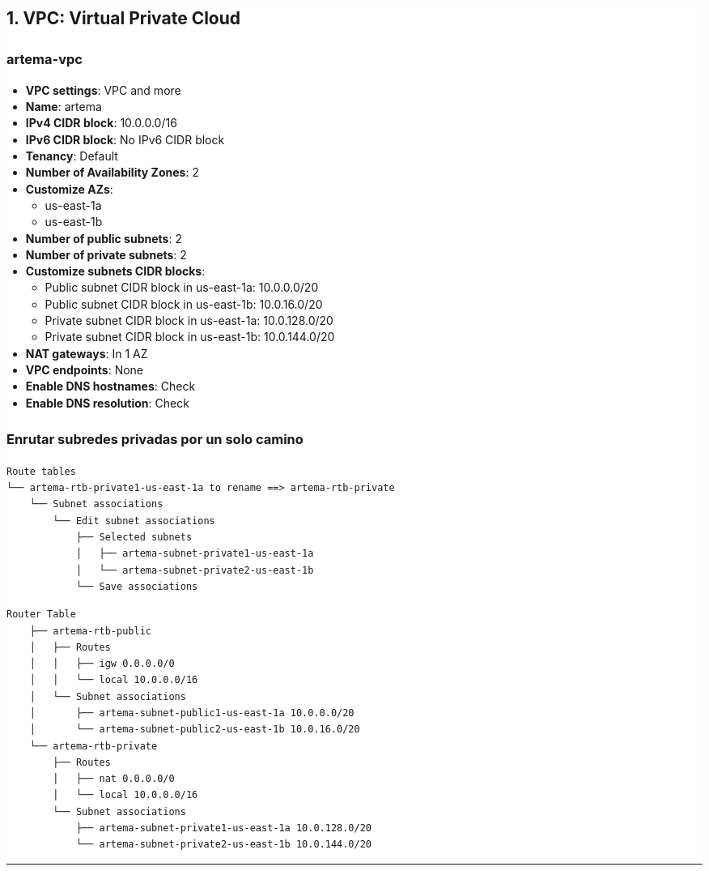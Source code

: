 
## **1. VPC: Virtual Private Cloud**
### artema-vpc
- **VPC settings**: VPC and more
- **Name**: artema
- **IPv4 CIDR block**: 10.0.0.0/16
- **IPv6 CIDR block**: No IPv6 CIDR block
- **Tenancy**: Default
- **Number of Availability Zones**: 2
- **Customize AZs**:
  - us-east-1a
  - us-east-1b
- **Number of public subnets**: 2
- **Number of private subnets**: 2
- **Customize subnets CIDR blocks**:
  - Public subnet CIDR block in us-east-1a: 10.0.0.0/20
  - Public subnet CIDR block in us-east-1b: 10.0.16.0/20
  - Private subnet CIDR block in us-east-1a: 10.0.128.0/20
  - Private subnet CIDR block in us-east-1b: 10.0.144.0/20
- **NAT gateways**: In 1 AZ
- **VPC endpoints**: None
- **Enable DNS hostnames**: Check
- **Enable DNS resolution**: Check

### Enrutar subredes privadas por un solo camino
```
Route tables
└── artema-rtb-private1-us-east-1a to rename ==> artema-rtb-private
    └── Subnet associations
        └── Edit subnet associations
            ├── Selected subnets
            │   ├── artema-subnet-private1-us-east-1a     
            │   └── artema-subnet-private2-us-east-1b
            └── Save associations
```

```
Router Table
    ├── artema-rtb-public
    │   ├── Routes
    │   │   ├── igw 0.0.0.0/0
    │   │   └── local 10.0.0.0/16
    │   └── Subnet associations
    │       ├── artema-subnet-public1-us-east-1a 10.0.0.0/20
    │       └── artema-subnet-public2-us-east-1b 10.0.16.0/20
    └── artema-rtb-private
        ├── Routes
        │   ├── nat 0.0.0.0/0
        │   └── local 10.0.0.0/16
        └── Subnet associations
            ├── artema-subnet-private1-us-east-1a 10.0.128.0/20
            └── artema-subnet-private2-us-east-1b 10.0.144.0/20    
```

---
